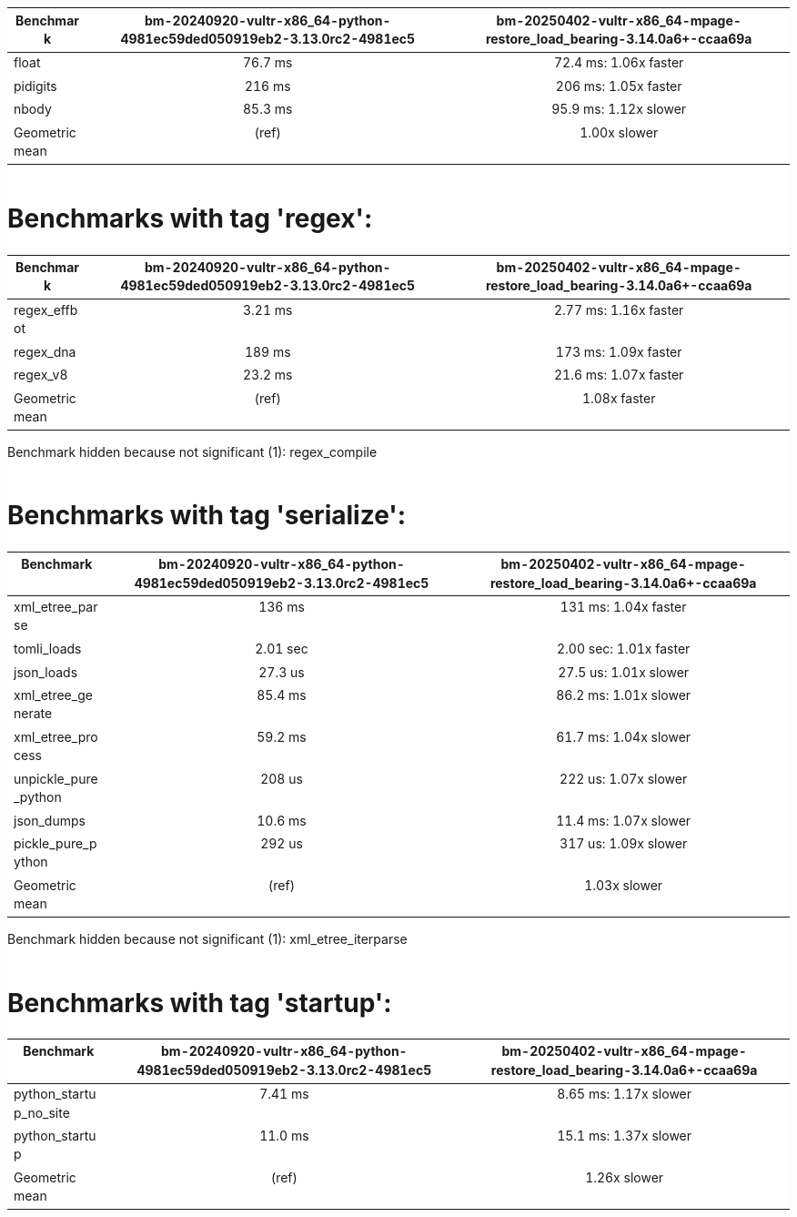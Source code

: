| Benchmark      | bm-20240920-vultr-x86_64-python-4981ec59ded050919eb2-3.13.0rc2-4981ec5 | bm-20250402-vultr-x86_64-mpage-restore_load_bearing-3.14.0a6+-ccaa69a |
|----------------|:----------------------------------------------------------------------:|:---------------------------------------------------------------------:|
| float          | 76.7 ms                                                                | 72.4 ms: 1.06x faster                                                 |
| pidigits       | 216 ms                                                                 | 206 ms: 1.05x faster                                                  |
| nbody          | 85.3 ms                                                                | 95.9 ms: 1.12x slower                                                 |
| Geometric mean | (ref)                                                                  | 1.00x slower                                                          |

Benchmarks with tag 'regex':
============================

| Benchmark      | bm-20240920-vultr-x86_64-python-4981ec59ded050919eb2-3.13.0rc2-4981ec5 | bm-20250402-vultr-x86_64-mpage-restore_load_bearing-3.14.0a6+-ccaa69a |
|----------------|:----------------------------------------------------------------------:|:---------------------------------------------------------------------:|
| regex_effbot   | 3.21 ms                                                                | 2.77 ms: 1.16x faster                                                 |
| regex_dna      | 189 ms                                                                 | 173 ms: 1.09x faster                                                  |
| regex_v8       | 23.2 ms                                                                | 21.6 ms: 1.07x faster                                                 |
| Geometric mean | (ref)                                                                  | 1.08x faster                                                          |

Benchmark hidden because not significant (1): regex_compile

Benchmarks with tag 'serialize':
================================

| Benchmark            | bm-20240920-vultr-x86_64-python-4981ec59ded050919eb2-3.13.0rc2-4981ec5 | bm-20250402-vultr-x86_64-mpage-restore_load_bearing-3.14.0a6+-ccaa69a |
|----------------------|:----------------------------------------------------------------------:|:---------------------------------------------------------------------:|
| xml_etree_parse      | 136 ms                                                                 | 131 ms: 1.04x faster                                                  |
| tomli_loads          | 2.01 sec                                                               | 2.00 sec: 1.01x faster                                                |
| json_loads           | 27.3 us                                                                | 27.5 us: 1.01x slower                                                 |
| xml_etree_generate   | 85.4 ms                                                                | 86.2 ms: 1.01x slower                                                 |
| xml_etree_process    | 59.2 ms                                                                | 61.7 ms: 1.04x slower                                                 |
| unpickle_pure_python | 208 us                                                                 | 222 us: 1.07x slower                                                  |
| json_dumps           | 10.6 ms                                                                | 11.4 ms: 1.07x slower                                                 |
| pickle_pure_python   | 292 us                                                                 | 317 us: 1.09x slower                                                  |
| Geometric mean       | (ref)                                                                  | 1.03x slower                                                          |

Benchmark hidden because not significant (1): xml_etree_iterparse

Benchmarks with tag 'startup':
==============================

| Benchmark              | bm-20240920-vultr-x86_64-python-4981ec59ded050919eb2-3.13.0rc2-4981ec5 | bm-20250402-vultr-x86_64-mpage-restore_load_bearing-3.14.0a6+-ccaa69a |
|------------------------|:----------------------------------------------------------------------:|:---------------------------------------------------------------------:|
| python_startup_no_site | 7.41 ms                                                                | 8.65 ms: 1.17x slower                                                 |
| python_startup         | 11.0 ms                                                                | 15.1 ms: 1.37x slower                                                 |
| Geometric mean         | (ref)                                                                  | 1.26x slower                                                          |
